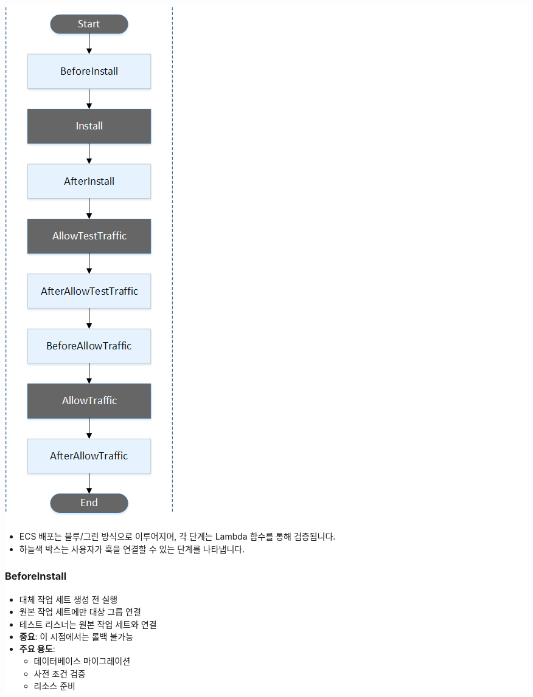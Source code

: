 ![img.png](img.png)

- ECS 배포는 블루/그린 방식으로 이루어지며, 각 단계는 Lambda 함수를 통해 검증됩니다.
- 하늘색 박스는 사용자가 훅을 연결할 수 있는 단계를 나타냅니다.

### BeforeInstall
- 대체 작업 세트 생성 전 실행
- 원본 작업 세트에만 대상 그룹 연결
- 테스트 리스너는 원본 작업 세트와 연결
- **중요**: 이 시점에서는 롤백 불가능
- **주요 용도**:
  - 데이터베이스 마이그레이션
  - 사전 조건 검증
  - 리소스 준비
